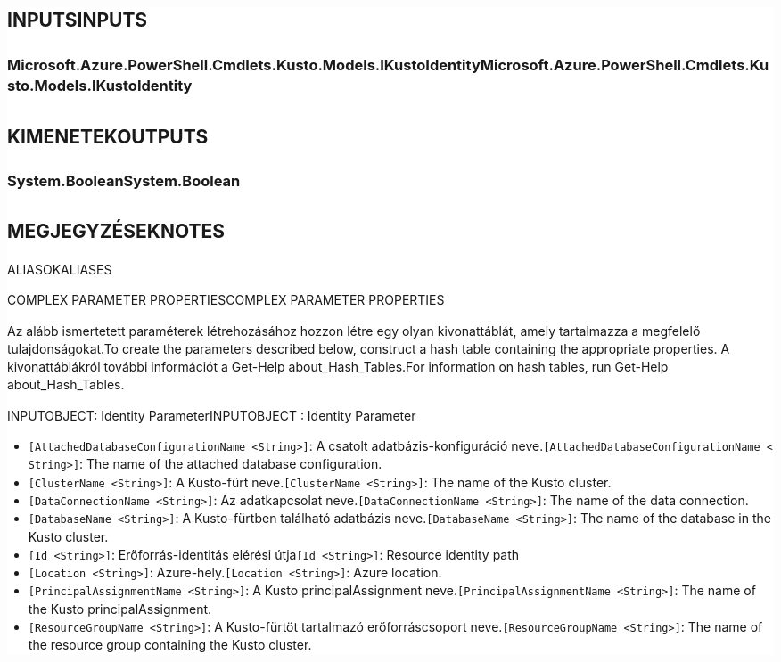 ## <span data-ttu-id="9e17f-138">INPUTS</span><span class="sxs-lookup"><span data-stu-id="9e17f-138">INPUTS</span></span>

### <span data-ttu-id="9e17f-139">Microsoft.Azure.PowerShell.Cmdlets.Kusto.Models.IKustoIdentity</span><span class="sxs-lookup"><span data-stu-id="9e17f-139">Microsoft.Azure.PowerShell.Cmdlets.Kusto.Models.IKustoIdentity</span></span>

## <span data-ttu-id="9e17f-140">KIMENETEK</span><span class="sxs-lookup"><span data-stu-id="9e17f-140">OUTPUTS</span></span>

### <span data-ttu-id="9e17f-141">System.Boolean</span><span class="sxs-lookup"><span data-stu-id="9e17f-141">System.Boolean</span></span>

## <span data-ttu-id="9e17f-142">MEGJEGYZÉSEK</span><span class="sxs-lookup"><span data-stu-id="9e17f-142">NOTES</span></span>

<span data-ttu-id="9e17f-143">ALIASOK</span><span class="sxs-lookup"><span data-stu-id="9e17f-143">ALIASES</span></span>

<span data-ttu-id="9e17f-144">COMPLEX PARAMETER PROPERTIES</span><span class="sxs-lookup"><span data-stu-id="9e17f-144">COMPLEX PARAMETER PROPERTIES</span></span>

<span data-ttu-id="9e17f-145">Az alább ismertetett paraméterek létrehozásához hozzon létre egy olyan kivonattáblát, amely tartalmazza a megfelelő tulajdonságokat.</span><span class="sxs-lookup"><span data-stu-id="9e17f-145">To create the parameters described below, construct a hash table containing the appropriate properties.</span></span> <span data-ttu-id="9e17f-146">A kivonattáblákról további információt a Get-Help about_Hash_Tables.</span><span class="sxs-lookup"><span data-stu-id="9e17f-146">For information on hash tables, run Get-Help about_Hash_Tables.</span></span>


<span data-ttu-id="9e17f-147">INPUTOBJECT: <IKustoIdentity> Identity Parameter</span><span class="sxs-lookup"><span data-stu-id="9e17f-147">INPUTOBJECT <IKustoIdentity>: Identity Parameter</span></span>
  - <span data-ttu-id="9e17f-148">`[AttachedDatabaseConfigurationName <String>]`: A csatolt adatbázis-konfiguráció neve.</span><span class="sxs-lookup"><span data-stu-id="9e17f-148">`[AttachedDatabaseConfigurationName <String>]`: The name of the attached database configuration.</span></span>
  - <span data-ttu-id="9e17f-149">`[ClusterName <String>]`: A Kusto-fürt neve.</span><span class="sxs-lookup"><span data-stu-id="9e17f-149">`[ClusterName <String>]`: The name of the Kusto cluster.</span></span>
  - <span data-ttu-id="9e17f-150">`[DataConnectionName <String>]`: Az adatkapcsolat neve.</span><span class="sxs-lookup"><span data-stu-id="9e17f-150">`[DataConnectionName <String>]`: The name of the data connection.</span></span>
  - <span data-ttu-id="9e17f-151">`[DatabaseName <String>]`: A Kusto-fürtben található adatbázis neve.</span><span class="sxs-lookup"><span data-stu-id="9e17f-151">`[DatabaseName <String>]`: The name of the database in the Kusto cluster.</span></span>
  - <span data-ttu-id="9e17f-152">`[Id <String>]`: Erőforrás-identitás elérési útja</span><span class="sxs-lookup"><span data-stu-id="9e17f-152">`[Id <String>]`: Resource identity path</span></span>
  - <span data-ttu-id="9e17f-153">`[Location <String>]`: Azure-hely.</span><span class="sxs-lookup"><span data-stu-id="9e17f-153">`[Location <String>]`: Azure location.</span></span>
  - <span data-ttu-id="9e17f-154">`[PrincipalAssignmentName <String>]`: A Kusto principalAssignment neve.</span><span class="sxs-lookup"><span data-stu-id="9e17f-154">`[PrincipalAssignmentName <String>]`: The name of the Kusto principalAssignment.</span></span>
  - <span data-ttu-id="9e17f-155">`[ResourceGroupName <String>]`: A Kusto-fürtöt tartalmazó erőforráscsoport neve.</span><span class="sxs-lookup"><span data-stu-id="9e17f-155">`[ResourceGroupName <String>]`: The name of the resource group containing the Kusto cluster.</span></span>